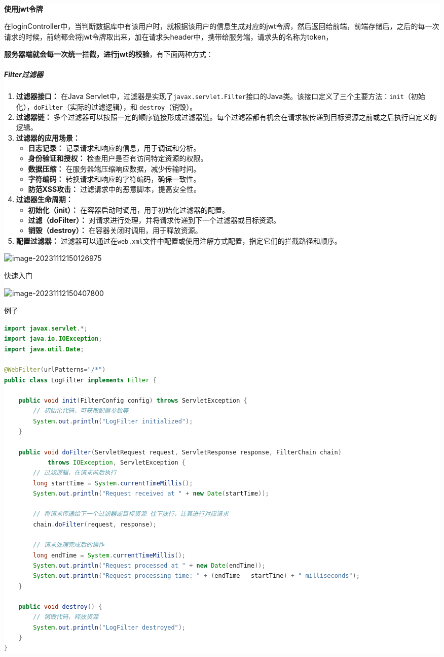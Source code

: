 **使用jwt令牌**

在loginController中，当判断数据库中有该用户时，就根据该用户的信息生成对应的jwt令牌，然后返回给前端，前端存储后，之后的每一次请求的时候，前端都会将jwt令牌取出来，加在请求头header中，携带给服务端，请求头的名称为token，

**服务器端就会每一次统一拦截，进行jwt的校验**，有下面两种方式：

##### **Filter过滤器**

1. **过滤器接口：** 在Java Servlet中，过滤器是实现了`javax.servlet.Filter`接口的Java类。该接口定义了三个主要方法：`init`（初始化），`doFilter`（实际的过滤逻辑），和 `destroy`（销毁）。
2. **过滤器链：** 多个过滤器可以按照一定的顺序链接形成过滤器链。每个过滤器都有机会在请求被传递到目标资源之前或之后执行自定义的逻辑。
3. **过滤器的应用场景：**
   - **日志记录：** 记录请求和响应的信息，用于调试和分析。
   - **身份验证和授权：** 检查用户是否有访问特定资源的权限。
   - **数据压缩：** 在服务器端压缩响应数据，减少传输时间。
   - **字符编码：** 转换请求和响应的字符编码，确保一致性。
   - **防范XSS攻击：** 过滤请求中的恶意脚本，提高安全性。
4. **过滤器生命周期：**
   - **初始化（init）：** 在容器启动时调用，用于初始化过滤器的配置。
   - **过滤（doFilter）：** 对请求进行处理，并将请求传递到下一个过滤器或目标资源。
   - **销毁（destroy）：** 在容器关闭时调用，用于释放资源。
5. **配置过滤器：** 过滤器可以通过在`web.xml`文件中配置或使用注解方式配置，指定它们的拦截路径和顺序。

![image-20231112150126975](https://cdn.jsdelivr.net/gh/ddyycc123/imageloader@main/image-20231112150126975.png)

快速入门

![image-20231112150407800](https://cdn.jsdelivr.net/gh/ddyycc123/imageloader@main/image-20231112150407800.png)

例子

```java
import javax.servlet.*;
import java.io.IOException;
import java.util.Date;

@WebFilter(urlPatterns="/*")
public class LogFilter implements Filter {

    public void init(FilterConfig config) throws ServletException {
        // 初始化代码，可获取配置参数等
        System.out.println("LogFilter initialized");
    }

    public void doFilter(ServletRequest request, ServletResponse response, FilterChain chain)
            throws IOException, ServletException {
        // 过滤逻辑，在请求前后执行
        long startTime = System.currentTimeMillis();
        System.out.println("Request received at " + new Date(startTime));

        // 将请求传递给下一个过滤器或目标资源 往下放行，让其进行对应请求
        chain.doFilter(request, response);

        // 请求处理完成后的操作
        long endTime = System.currentTimeMillis();
        System.out.println("Request processed at " + new Date(endTime));
        System.out.println("Request processing time: " + (endTime - startTime) + " milliseconds");
    }

    public void destroy() {
        // 销毁代码，释放资源
        System.out.println("LogFilter destroyed");
    }
}

```
